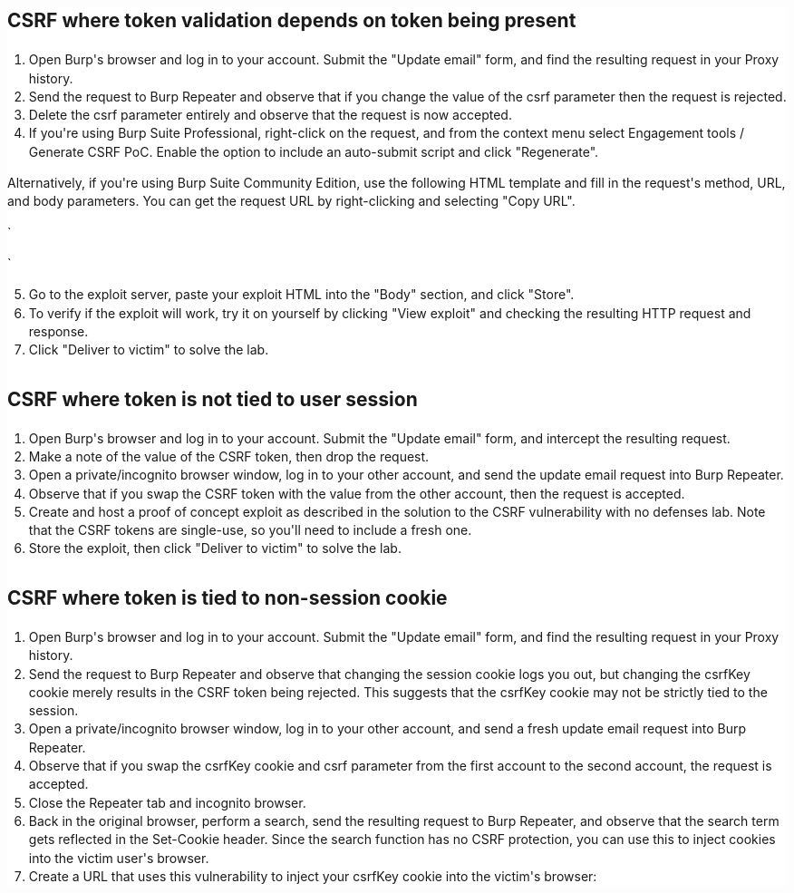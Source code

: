 ## CSRF where token validation depends on token being present

1. Open Burp's browser and log in to your account. Submit the "Update email" form, and find the resulting request in your Proxy history.
2. Send the request to Burp Repeater and observe that if you change the value of the csrf parameter then the request is rejected.
3. Delete the csrf parameter entirely and observe that the request is now accepted.
4. If you're using Burp Suite Professional, right-click on the request, and from the context menu select Engagement tools / Generate CSRF PoC. Enable the option to include an auto-submit script and click "Regenerate".

Alternatively, if you're using Burp Suite Community Edition, use the following HTML template and fill in the request's method, URL, and body parameters. You can get the request URL by right-clicking and selecting "Copy URL".

`<form method="$method" action="$url">
    <input type="hidden" name="$param1name" value="$param1value">
</form>
<script>
    document.forms[0].submit();
</script>`

5. Go to the exploit server, paste your exploit HTML into the "Body" section, and click "Store".
6. To verify if the exploit will work, try it on yourself by clicking "View exploit" and checking the resulting HTTP request and response.
7. Click "Deliver to victim" to solve the lab.

## CSRF where token is not tied to user session

1. Open Burp's browser and log in to your account. Submit the "Update email" form, and intercept the resulting request.
2. Make a note of the value of the CSRF token, then drop the request.
3. Open a private/incognito browser window, log in to your other account, and send the update email request into Burp Repeater.
4. Observe that if you swap the CSRF token with the value from the other account, then the request is accepted.
5. Create and host a proof of concept exploit as described in the solution to the CSRF vulnerability with no defenses lab. Note that the CSRF tokens are single-use, so you'll need to include a fresh one.
6. Store the exploit, then click "Deliver to victim" to solve the lab.

## CSRF where token is tied to non-session cookie

1. Open Burp's browser and log in to your account. Submit the "Update email" form, and find the resulting request in your Proxy history.
2. Send the request to Burp Repeater and observe that changing the session cookie logs you out, but changing the csrfKey cookie merely results in the CSRF token being rejected. This suggests that the csrfKey cookie may not be strictly tied to the session.
3. Open a private/incognito browser window, log in to your other account, and send a fresh update email request into Burp Repeater.
4. Observe that if you swap the csrfKey cookie and csrf parameter from the first account to the second account, the request is accepted.
5. Close the Repeater tab and incognito browser.
6. Back in the original browser, perform a search, send the resulting request to Burp Repeater, and observe that the search term gets reflected in the Set-Cookie header. Since the search function has no CSRF protection, you can use this to inject cookies into the victim user's browser.
7. Create a URL that uses this vulnerability to inject your csrfKey cookie into the victim's browser:
